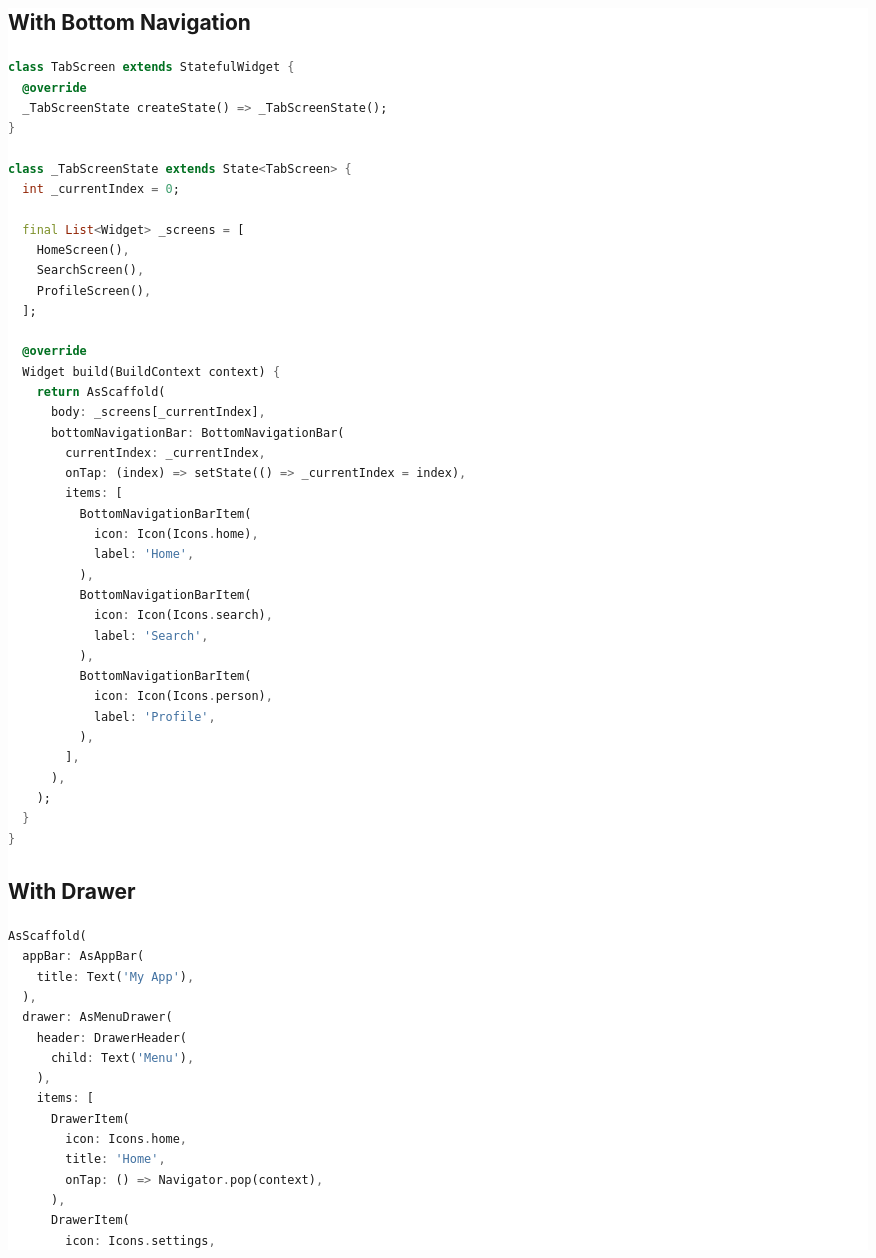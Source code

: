## With Bottom Navigation

```dart
class TabScreen extends StatefulWidget {
  @override
  _TabScreenState createState() => _TabScreenState();
}

class _TabScreenState extends State<TabScreen> {
  int _currentIndex = 0;
  
  final List<Widget> _screens = [
    HomeScreen(),
    SearchScreen(),
    ProfileScreen(),
  ];

  @override
  Widget build(BuildContext context) {
    return AsScaffold(
      body: _screens[_currentIndex],
      bottomNavigationBar: BottomNavigationBar(
        currentIndex: _currentIndex,
        onTap: (index) => setState(() => _currentIndex = index),
        items: [
          BottomNavigationBarItem(
            icon: Icon(Icons.home),
            label: 'Home',
          ),
          BottomNavigationBarItem(
            icon: Icon(Icons.search),
            label: 'Search',
          ),
          BottomNavigationBarItem(
            icon: Icon(Icons.person),
            label: 'Profile',
          ),
        ],
      ),
    );
  }
}
```

## With Drawer

```dart
AsScaffold(
  appBar: AsAppBar(
    title: Text('My App'),
  ),
  drawer: AsMenuDrawer(
    header: DrawerHeader(
      child: Text('Menu'),
    ),
    items: [
      DrawerItem(
        icon: Icons.home,
        title: 'Home',
        onTap: () => Navigator.pop(context),
      ),
      DrawerItem(
        icon: Icons.settings,
```